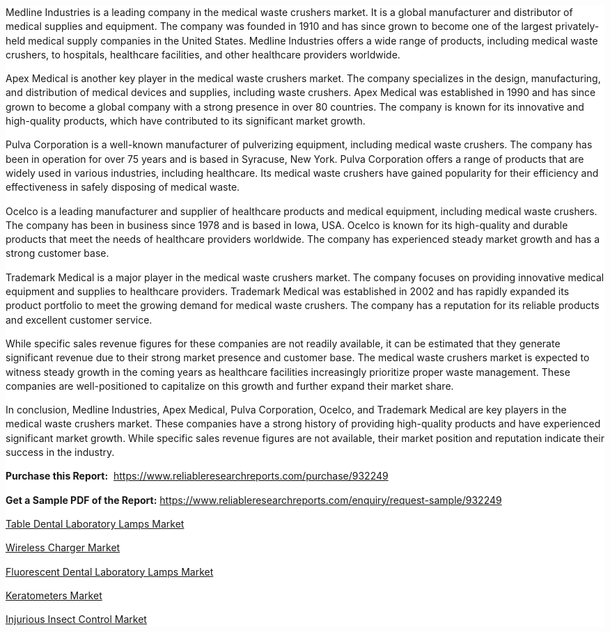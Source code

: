 <p><p>Medline Industries is a leading company in the medical waste crushers market. It is a global manufacturer and distributor of medical supplies and equipment. The company was founded in 1910 and has since grown to become one of the largest privately-held medical supply companies in the United States. Medline Industries offers a wide range of products, including medical waste crushers, to hospitals, healthcare facilities, and other healthcare providers worldwide.</p><p>Apex Medical is another key player in the medical waste crushers market. The company specializes in the design, manufacturing, and distribution of medical devices and supplies, including waste crushers. Apex Medical was established in 1990 and has since grown to become a global company with a strong presence in over 80 countries. The company is known for its innovative and high-quality products, which have contributed to its significant market growth.</p><p>Pulva Corporation is a well-known manufacturer of pulverizing equipment, including medical waste crushers. The company has been in operation for over 75 years and is based in Syracuse, New York. Pulva Corporation offers a range of products that are widely used in various industries, including healthcare. Its medical waste crushers have gained popularity for their efficiency and effectiveness in safely disposing of medical waste.</p><p>Ocelco is a leading manufacturer and supplier of healthcare products and medical equipment, including medical waste crushers. The company has been in business since 1978 and is based in Iowa, USA. Ocelco is known for its high-quality and durable products that meet the needs of healthcare providers worldwide. The company has experienced steady market growth and has a strong customer base.</p><p>Trademark Medical is a major player in the medical waste crushers market. The company focuses on providing innovative medical equipment and supplies to healthcare providers. Trademark Medical was established in 2002 and has rapidly expanded its product portfolio to meet the growing demand for medical waste crushers. The company has a reputation for its reliable products and excellent customer service.</p><p>While specific sales revenue figures for these companies are not readily available, it can be estimated that they generate significant revenue due to their strong market presence and customer base. The medical waste crushers market is expected to witness steady growth in the coming years as healthcare facilities increasingly prioritize proper waste management. These companies are well-positioned to capitalize on this growth and further expand their market share.</p><p>In conclusion, Medline Industries, Apex Medical, Pulva Corporation, Ocelco, and Trademark Medical are key players in the medical waste crushers market. These companies have a strong history of providing high-quality products and have experienced significant market growth. While specific sales revenue figures are not available, their market position and reputation indicate their success in the industry.</p></p>
<p><strong>Purchase this Report:</strong>&nbsp;&nbsp;<a href="https://www.reliableresearchreports.com/purchase/932249">https://www.reliableresearchreports.com/purchase/932249</a></p>
<p></p>
<p><strong>Get a Sample PDF of the Report:</strong>&nbsp;<a href="https://www.reliableresearchreports.com/enquiry/request-sample/932249">https://www.reliableresearchreports.com/enquiry/request-sample/932249</a></p>
<p><p><a href="https://issuu.com/reportprime-2/docs/table-dental-laboratory-lamps-market-size-2030.ppt?fr=xKAE9_zU1NQ">Table Dental Laboratory Lamps Market</a></p><p><a href="https://medium.com/@laurenglover76/wireless-charger-market-size-growth-forecast-2023-2030-24acaf24b9d2">Wireless Charger Market</a></p><p><a href="https://issuu.com/reportprime-2/docs/fluorescent-dental-laboratory-lamps-market-size-20?fr=xKAE9_zU1NQ">Fluorescent Dental Laboratory Lamps Market</a></p><p><a href="https://www.reportprime.com/keratometers-r7872">Keratometers Market</a></p><p><a href="https://www.linkedin.com/pulse/injurious-insect-control-market-size-share-global-analysis-ya1pe/">Injurious Insect Control Market</a></p></p>
